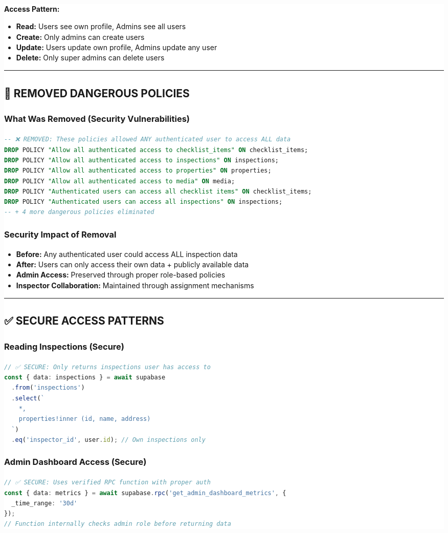 **Access Pattern:**
- **Read:** Users see own profile, Admins see all users
- **Create:** Only admins can create users
- **Update:** Users update own profile, Admins update any user
- **Delete:** Only super admins can delete users

---

## **🚨 REMOVED DANGEROUS POLICIES**

### **What Was Removed (Security Vulnerabilities)**
```sql
-- ❌ REMOVED: These policies allowed ANY authenticated user to access ALL data
DROP POLICY "Allow all authenticated access to checklist_items" ON checklist_items;
DROP POLICY "Allow all authenticated access to inspections" ON inspections;
DROP POLICY "Allow all authenticated access to properties" ON properties;
DROP POLICY "Allow all authenticated access to media" ON media;
DROP POLICY "Authenticated users can access all checklist items" ON checklist_items;
DROP POLICY "Authenticated users can access all inspections" ON inspections;
-- + 4 more dangerous policies eliminated
```

### **Security Impact of Removal**
- **Before:** Any authenticated user could access ALL inspection data
- **After:** Users can only access their own data + publicly available data
- **Admin Access:** Preserved through proper role-based policies
- **Inspector Collaboration:** Maintained through assignment mechanisms

---

## **✅ SECURE ACCESS PATTERNS**

### **Reading Inspections (Secure)**
```typescript
// ✅ SECURE: Only returns inspections user has access to
const { data: inspections } = await supabase
  .from('inspections')
  .select(`
    *,
    properties!inner (id, name, address)
  `)
  .eq('inspector_id', user.id); // Own inspections only
```

### **Admin Dashboard Access (Secure)**
```typescript
// ✅ SECURE: Uses verified RPC function with proper auth
const { data: metrics } = await supabase.rpc('get_admin_dashboard_metrics', {
  _time_range: '30d'
});
// Function internally checks admin role before returning data
```
